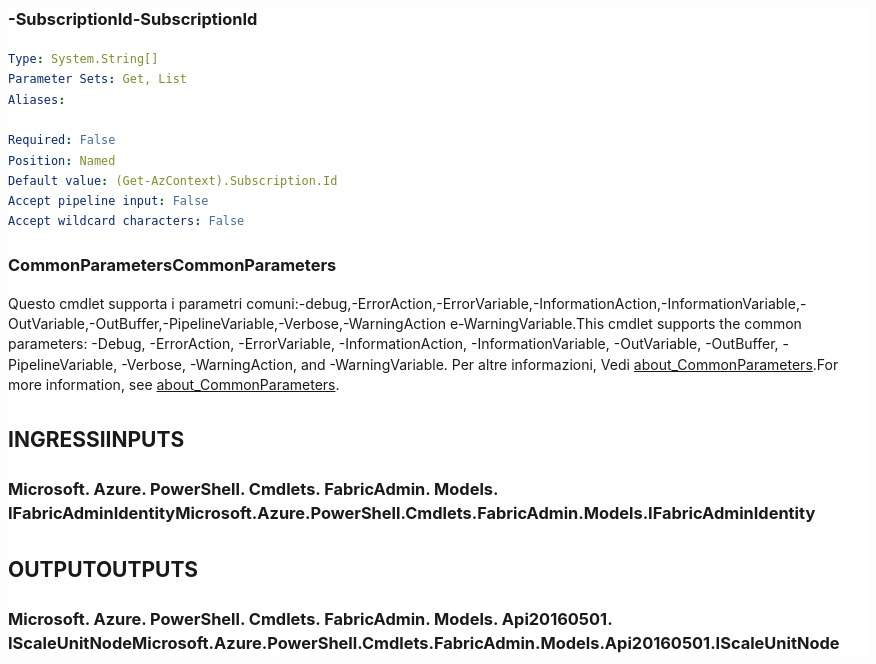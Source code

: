 ### <span data-ttu-id="d9128-122">-SubscriptionId</span><span class="sxs-lookup"><span data-stu-id="d9128-122">-SubscriptionId</span></span>


```yaml
Type: System.String[]
Parameter Sets: Get, List
Aliases:

Required: False
Position: Named
Default value: (Get-AzContext).Subscription.Id
Accept pipeline input: False
Accept wildcard characters: False

```

### <span data-ttu-id="d9128-123">CommonParameters</span><span class="sxs-lookup"><span data-stu-id="d9128-123">CommonParameters</span></span>
<span data-ttu-id="d9128-124">Questo cmdlet supporta i parametri comuni:-debug,-ErrorAction,-ErrorVariable,-InformationAction,-InformationVariable,-OutVariable,-OutBuffer,-PipelineVariable,-Verbose,-WarningAction e-WarningVariable.</span><span class="sxs-lookup"><span data-stu-id="d9128-124">This cmdlet supports the common parameters: -Debug, -ErrorAction, -ErrorVariable, -InformationAction, -InformationVariable, -OutVariable, -OutBuffer, -PipelineVariable, -Verbose, -WarningAction, and -WarningVariable.</span></span> <span data-ttu-id="d9128-125">Per altre informazioni, Vedi [about_CommonParameters](http://go.microsoft.com/fwlink/?LinkID=113216).</span><span class="sxs-lookup"><span data-stu-id="d9128-125">For more information, see [about_CommonParameters](http://go.microsoft.com/fwlink/?LinkID=113216).</span></span>

## <span data-ttu-id="d9128-126">INGRESSI</span><span class="sxs-lookup"><span data-stu-id="d9128-126">INPUTS</span></span>

### <span data-ttu-id="d9128-127">Microsoft. Azure. PowerShell. Cmdlets. FabricAdmin. Models. IFabricAdminIdentity</span><span class="sxs-lookup"><span data-stu-id="d9128-127">Microsoft.Azure.PowerShell.Cmdlets.FabricAdmin.Models.IFabricAdminIdentity</span></span>

## <span data-ttu-id="d9128-128">OUTPUT</span><span class="sxs-lookup"><span data-stu-id="d9128-128">OUTPUTS</span></span>

### <span data-ttu-id="d9128-129">Microsoft. Azure. PowerShell. Cmdlets. FabricAdmin. Models. Api20160501. IScaleUnitNode</span><span class="sxs-lookup"><span data-stu-id="d9128-129">Microsoft.Azure.PowerShell.Cmdlets.FabricAdmin.Models.Api20160501.IScaleUnitNode</span></span>
